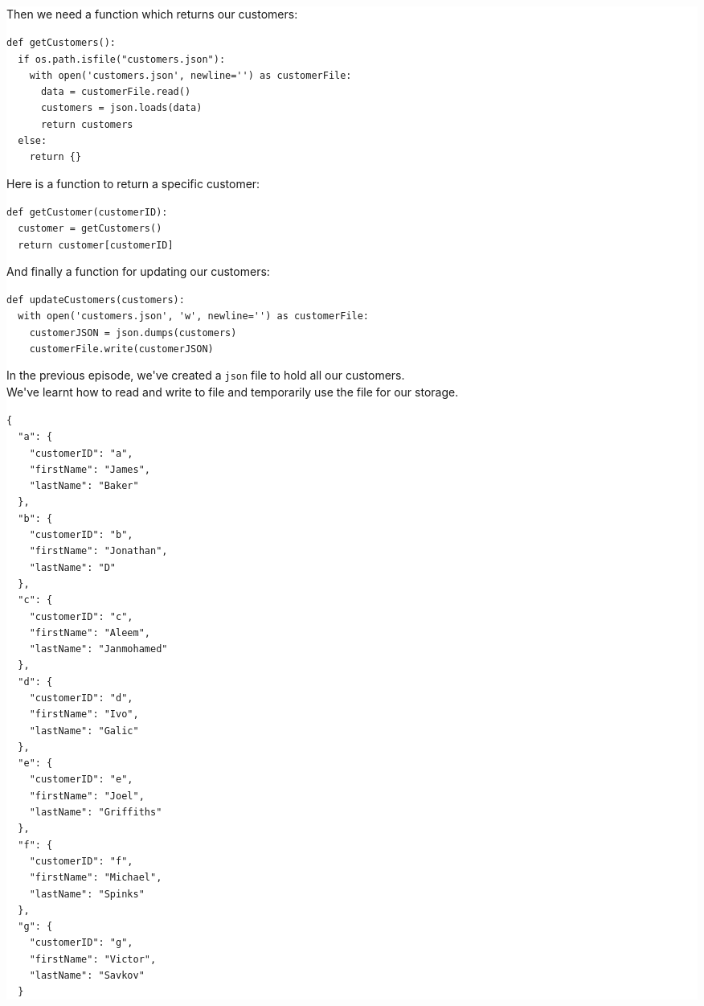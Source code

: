 Then we need a function which returns our customers:
```
def getCustomers():
  if os.path.isfile("customers.json"):
    with open('customers.json', newline='') as customerFile:
      data = customerFile.read()
      customers = json.loads(data)
      return customers
  else: 
    return {}
```

Here is a function to return a specific customer:
```
def getCustomer(customerID):
  customer = getCustomers()
  return customer[customerID]
```
And finally a function for updating our customers:

```
def updateCustomers(customers):
  with open('customers.json', 'w', newline='') as customerFile:
    customerJSON = json.dumps(customers)
    customerFile.write(customerJSON)
```

In the previous episode, we've created a `json` file to hold all our customers. </br>
We've learnt how to read and write to file and temporarily use the file for our storage. </br>

```
{
  "a": {
    "customerID": "a",
    "firstName": "James",
    "lastName": "Baker"
  },
  "b": {
    "customerID": "b",
    "firstName": "Jonathan",
    "lastName": "D"
  },
  "c": {
    "customerID": "c",
    "firstName": "Aleem",
    "lastName": "Janmohamed"
  },
  "d": {
    "customerID": "d",
    "firstName": "Ivo",
    "lastName": "Galic"
  },
  "e": {
    "customerID": "e",
    "firstName": "Joel",
    "lastName": "Griffiths"
  },
  "f": {
    "customerID": "f",
    "firstName": "Michael",
    "lastName": "Spinks"
  },
  "g": {
    "customerID": "g",
    "firstName": "Victor",
    "lastName": "Savkov"
  }
```